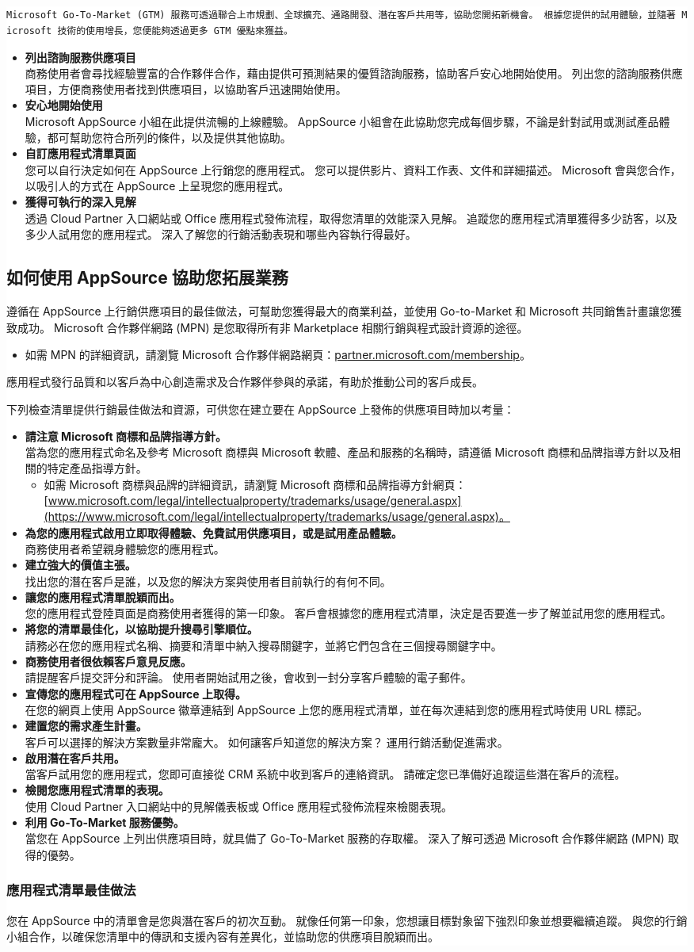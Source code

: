     Microsoft Go-To-Market (GTM) 服務可透過聯合上市規劃、全球擴充、通路開發、潛在客戶共用等，協助您開拓新機會。 根據您提供的試用體驗，並隨著 Microsoft 技術的使用增長，您便能夠透過更多 GTM 優點來獲益。  
*   **列出諮詢服務供應項目**  
    商務使用者會尋找經驗豐富的合作夥伴合作，藉由提供可預測結果的優質諮詢服務，協助客戶安心地開始使用。 列出您的諮詢服務供應項目，方便商務使用者找到供應項目，以協助客戶迅速開始使用。  
*   **安心地開始使用**  
    Microsoft AppSource 小組在此提供流暢的上線體驗。 AppSource 小組會在此協助您完成每個步驟，不論是針對試用或測試產品體驗，都可幫助您符合所列的條件，以及提供其他協助。  
*   **自訂應用程式清單頁面**  
    您可以自行決定如何在 AppSource 上行銷您的應用程式。 您可以提供影片、資料工作表、文件和詳細描述。 Microsoft 會與您合作，以吸引人的方式在 AppSource 上呈現您的應用程式。  
*   **獲得可執行的深入見解**  
    透過 Cloud Partner 入口網站或 Office 應用程式發佈流程，取得您清單的效能深入見解。 追蹤您的應用程式清單獲得多少訪客，以及多少人試用您的應用程式。 深入了解您的行銷活動表現和哪些內容執行得最好。  

## <a name="how-to-grow-your-business-with-appsource"></a>如何使用 AppSource 協助您拓展業務  
遵循在 AppSource 上行銷供應項目的最佳做法，可幫助您獲得最大的商業利益，並使用 Go-to-Market 和 Microsoft 共同銷售計畫讓您獲致成功。 Microsoft 合作夥伴網路 (MPN) 是您取得所有非 Marketplace 相關行銷與程式設計資源的途徑。  
*   如需 MPN 的詳細資訊，請瀏覽 Microsoft 合作夥伴網路網頁：[partner.microsoft.com/membership](https://partner.microsoft.com/membership)。  

應用程式發行品質和以客戶為中心創造需求及合作夥伴參與的承諾，有助於推動公司的客戶成長。  

下列檢查清單提供行銷最佳做法和資源，可供您在建立要在 AppSource 上發佈的供應項目時加以考量：  
*   **請注意 Microsoft 商標和品牌指導方針。**  
    當為您的應用程式命名及參考 Microsoft 商標與 Microsoft 軟體、產品和服務的名稱時，請遵循 Microsoft 商標和品牌指導方針以及相關的特定產品指導方針。  
    *   如需 Microsoft 商標與品牌的詳細資訊，請瀏覽 Microsoft 商標和品牌指導方針網頁：[www.microsoft.com/legal/intellectualproperty/trademarks/usage/general.aspx](https://www.microsoft.com/legal/intellectualproperty/trademarks/usage/general.aspx)。  
*   **為您的應用程式啟用立即取得體驗、免費試用供應項目，或是試用產品體驗。**  
    商務使用者希望親身體驗您的應用程式。  
*   **建立強大的價值主張。**  
    找出您的潛在客戶是誰，以及您的解決方案與使用者目前執行的有何不同。  
*   **讓您的應用程式清單脫穎而出。**  
    您的應用程式登陸頁面是商務使用者獲得的第一印象。 客戶會根據您的應用程式清單，決定是否要進一步了解並試用您的應用程式。  
*   **將您的清單最佳化，以協助提升搜尋引擎順位。**  
    請務必在您的應用程式名稱、摘要和清單中納入搜尋關鍵字，並將它們包含在三個搜尋關鍵字中。  
*   **商務使用者很依賴客戶意見反應。**  
    請提醒客戶提交評分和評論。 使用者開始試用之後，會收到一封分享客戶體驗的電子郵件。  
*   **宣傳您的應用程式可在 AppSource 上取得。**  
    在您的網頁上使用 AppSource 徽章連結到 AppSource 上您的應用程式清單，並在每次連結到您的應用程式時使用 URL 標記。  
*   **建置您的需求產生計畫。**  
    客戶可以選擇的解決方案數量非常龐大。 如何讓客戶知道您的解決方案？ 運用行銷活動促進需求。  
*   **啟用潛在客戶共用。**  
    當客戶試用您的應用程式，您即可直接從 CRM 系統中收到客戶的連絡資訊。 請確定您已準備好追蹤這些潛在客戶的流程。  
*   **檢閱您應用程式清單的表現。**  
    使用 Cloud Partner 入口網站中的見解儀表板或 Office 應用程式發佈流程來檢閱表現。  
*   **利用 Go-To-Market 服務優勢。**  
    當您在 AppSource 上列出供應項目時，就具備了 Go-To-Market 服務的存取權。 深入了解可透過 Microsoft 合作夥伴網路 (MPN) 取得的優勢。  
 
### <a name="app-listing-best-practices"></a>應用程式清單最佳做法  
您在 AppSource 中的清單會是您與潛在客戶的初次互動。 就像任何第一印象，您想讓目標對象留下強烈印象並想要繼續追蹤。 與您的行銷小組合作，以確保您清單中的傳訊和支援內容有差異化，並協助您的供應項目脫穎而出。 
